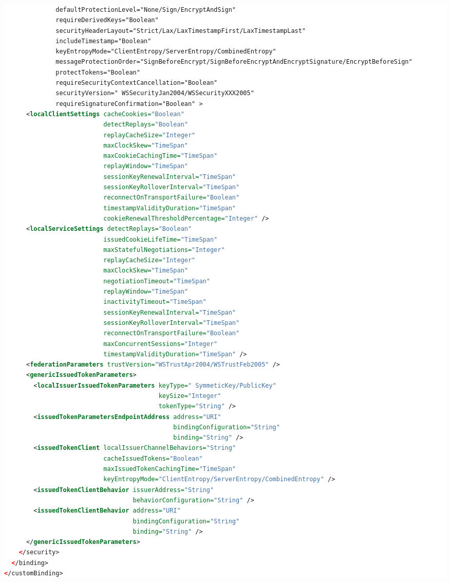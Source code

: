 ```xml  
              defaultProtectionLevel="None/Sign/EncryptAndSign"
              requireDerivedKeys="Boolean"
              securityHeaderLayout="Strict/Lax/LaxTimestampFirst/LaxTimestampLast"
              includeTimestamp="Boolean"
              keyEntropyMode="ClientEntropy/ServerEntropy/CombinedEntropy"
              messageProtectionOrder="SignBeforeEncrypt/SignBeforeEncryptAndEncryptSignature/EncryptBeforeSign"
              protectTokens="Boolean"
              requireSecurityContextCancellation="Boolean"
              securityVersion=" WSSecurityJan2004/WSSecurityXXX2005"
              requireSignatureConfirmation="Boolean" >
      <localClientSettings cacheCookies="Boolean"
                           detectReplays="Boolean"
                           replayCacheSize="Integer"
                           maxClockSkew="TimeSpan"
                           maxCookieCachingTime="TimeSpan"
                           replayWindow="TimeSpan"
                           sessionKeyRenewalInterval="TimeSpan"
                           sessionKeyRolloverInterval="TimeSpan"
                           reconnectOnTransportFailure="Boolean"
                           timestampValidityDuration="TimeSpan"
                           cookieRenewalThresholdPercentage="Integer" />
      <localServiceSettings detectReplays="Boolean"
                           issuedCookieLifeTime="TimeSpan"
                           maxStatefulNegotiations="Integer"
                           replayCacheSize="Integer"
                           maxClockSkew="TimeSpan"
                           negotiationTimeout="TimeSpan"
                           replayWindow="TimeSpan"
                           inactivityTimeout="TimeSpan"
                           sessionKeyRenewalInterval="TimeSpan"
                           sessionKeyRolloverInterval="TimeSpan"
                           reconnectOnTransportFailure="Boolean"
                           maxConcurrentSessions="Integer"
                           timestampValidityDuration="TimeSpan" />
      <federationParameters trustVersion="WSTrustApr2004/WSTrustFeb2005" />
      <genericIssuedTokenParameters>
        <localIssuerIssuedTokenParameters keyType=" SymmeticKey/PublicKey"
                                          keySize="Integer"
                                          tokenType="String" />
        <issuedTokenParametersEndpointAddress address="URI"
                                              bindingConfiguration="String"
                                              binding="String" />
        <issuedTokenClient localIssuerChannelBehaviors="String"
                           cacheIssuedTokens="Boolean"
                           maxIssuedTokenCachingTime="TimeSpan"
                           keyEntropyMode="ClientEntropy/ServerEntropy/CombinedEntropy" />
        <issuedTokenClientBehavior issuerAddress="String"
                                   behaviorConfiguration="String" />
        <issuedTokenClientBehavior address="URI"
                                   bindingConfiguration="String"
                                   binding="String" />
      </genericIssuedTokenParameters>
    </security>
  </binding>
</customBinding>
```  
  